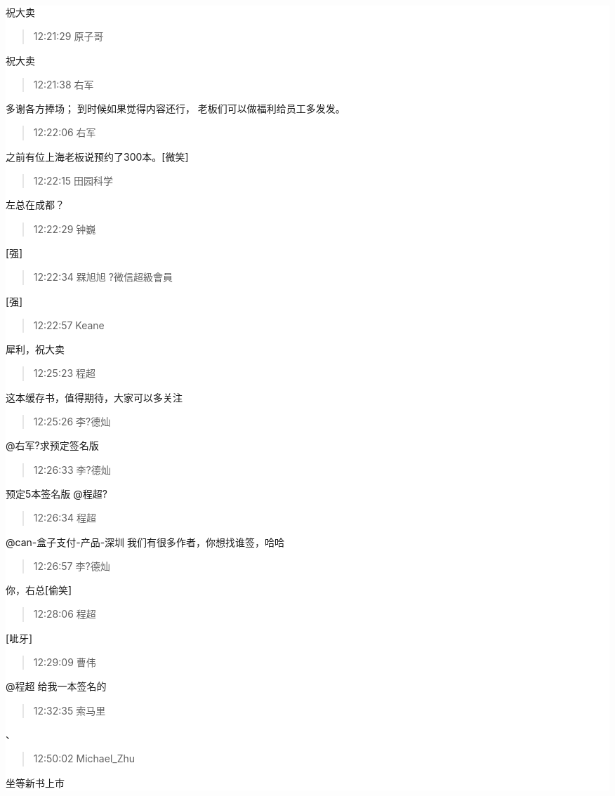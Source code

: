祝大卖  
   
> 12:21:29  原子哥  
   
祝大卖  
   
> 12:21:38  右军  
   
多谢各方捧场； 到时候如果觉得内容还行， 老板们可以做福利给员工多发发。  
   
> 12:22:06  右军  
   
之前有位上海老板说预约了300本。[微笑]   
   
> 12:22:15  田园科学  
   
左总在成都？  
   
> 12:22:29  钟巍  
   
[强]  
   
> 12:22:34  槑旭旭 ?微信超級會員  
   
[强]  
   
> 12:22:57  Keane  
   
犀利，祝大卖  
   
> 12:25:23  程超  
   
这本缓存书，值得期待，大家可以多关注  
   
> 12:25:26  李?德灿  
   
@右军?求预定签名版  
   
> 12:26:33  李?德灿  
   
预定5本签名版  @程超?  
   
> 12:26:34  程超  
   
@can-盒子支付-产品-深圳 我们有很多作者，你想找谁签，哈哈  
   
> 12:26:57  李?德灿  
   
你，右总[偷笑]  
   
> 12:28:06  程超  
   
[呲牙]  
   
> 12:29:09  曹伟  
   
@程超 给我一本签名的  
   
> 12:32:35  索马里  
   
、  
   
> 12:50:02  Michael_Zhu  
   
坐等新书上市  
   
